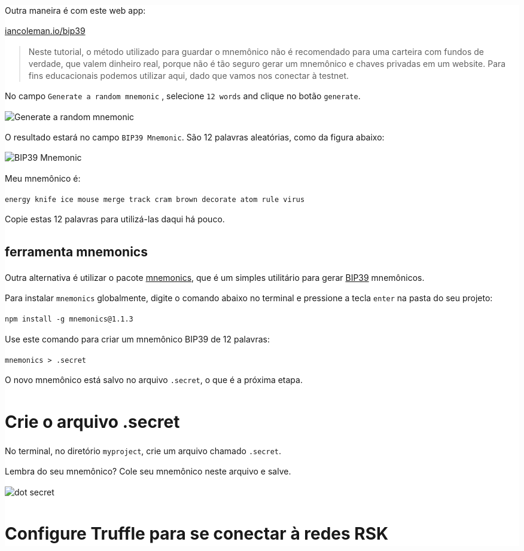 Outra maneira é com este web app: 

[iancoleman.io/bip39](https://iancoleman.io/bip39/)

> Neste tutorial, o método utilizado para guardar o mnemônico não é recomendado para uma carteira com fundos de verdade, que valem dinheiro real, porque não é tão seguro gerar um mnemônico e chaves privadas em um website.
> Para fins educacionais podemos utilizar aqui, dado que vamos nos conectar à testnet.

No campo `Generate a random mnemonic` , selecione `12 words` and clique no botão `generate`.

![Generate a random mnemonic](/images/image-21.png)

O resultado estará no campo `BIP39 Mnemonic`. 
São 12 palavras aleatórias, como da figura abaixo:

![BIP39 Mnemonic](/images/image-22.png)

Meu mnemônico é: 

```
energy knife ice mouse merge track cram brown decorate atom rule virus
```

Copie estas 12 palavras para utilizá-las daqui há pouco.

## ferramenta mnemonics

Outra alternativa é utilizar o pacote [mnemonics](https://github.com/itinance/mnemonics), 
que é um simples utilitário para gerar [BIP39](https://github.com/bitcoin/bips/blob/master/bip-0039.mediawiki) mnemônicos.

Para instalar `mnemonics` globalmente, digite o comando abaixo no terminal e pressione a tecla `enter` na pasta do seu projeto:

```shell
npm install -g mnemonics@1.1.3
```

Use este comando para criar um mnemônico BIP39 de 12 palavras:

```shell
mnemonics > .secret
```

O novo mnemônico está salvo no arquivo `.secret`, o que é a próxima etapa.

# Crie o arquivo .secret

No terminal, no diretório `myproject`, crie um arquivo chamado `.secret`.

Lembra do seu mnemônico? 
Cole seu mnemônico neste arquivo e salve.

![dot secret](/images/image-23.png)

# Configure Truffle para se conectar à redes RSK
